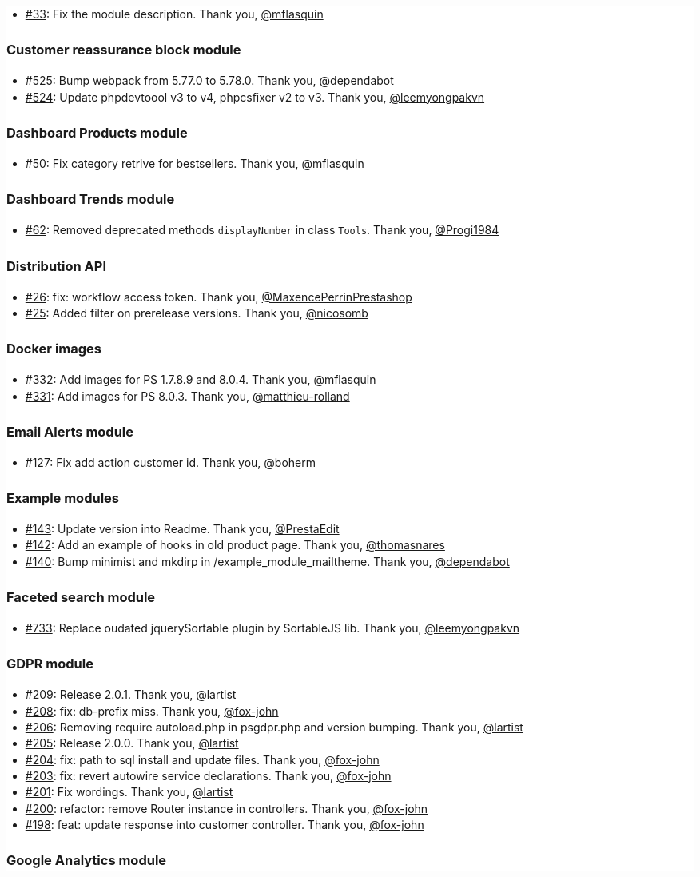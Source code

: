 * [#33](https://github.com/PrestaShop/ps_currencyselector/pull/33): Fix the module description. Thank you, [@mflasquin](https://github.com/mflasquin)
### Customer reassurance block module
* [#525](https://github.com/PrestaShop/blockreassurance/pull/525): Bump webpack from 5.77.0 to 5.78.0. Thank you, [@dependabot](https://github.com/dependabot)
* [#524](https://github.com/PrestaShop/blockreassurance/pull/524): Update phpdevtoool v3 to v4, phpcsfixer v2 to v3. Thank you, [@leemyongpakvn](https://github.com/leemyongpakvn)
### Dashboard Products module
* [#50](https://github.com/PrestaShop/dashproducts/pull/50): Fix category retrive for bestsellers. Thank you, [@mflasquin](https://github.com/mflasquin)
### Dashboard Trends module
* [#62](https://github.com/PrestaShop/dashtrends/pull/62): Removed deprecated methods `displayNumber` in class `Tools`. Thank you, [@Progi1984](https://github.com/Progi1984)
### Distribution API
* [#26](https://github.com/PrestaShop/distribution-api/pull/26): fix: workflow access token. Thank you, [@MaxencePerrinPrestashop](https://github.com/MaxencePerrinPrestashop)
* [#25](https://github.com/PrestaShop/distribution-api/pull/25): Added filter on prerelease versions. Thank you, [@nicosomb](https://github.com/nicosomb)
### Docker images
* [#332](https://github.com/PrestaShop/docker/pull/332): Add images for PS 1.7.8.9 and 8.0.4. Thank you, [@mflasquin](https://github.com/mflasquin)
* [#331](https://github.com/PrestaShop/docker/pull/331): Add images for PS 8.0.3. Thank you, [@matthieu-rolland](https://github.com/matthieu-rolland)
### Email Alerts module
* [#127](https://github.com/PrestaShop/ps_emailalerts/pull/127): Fix add action customer id. Thank you, [@boherm](https://github.com/boherm)
### Example modules
* [#143](https://github.com/PrestaShop/example-modules/pull/143): Update version into Readme. Thank you, [@PrestaEdit](https://github.com/PrestaEdit)
* [#142](https://github.com/PrestaShop/example-modules/pull/142): Add an example of hooks in old product page. Thank you, [@thomasnares](https://github.com/thomasnares)
* [#140](https://github.com/PrestaShop/example-modules/pull/140): Bump minimist and mkdirp in /example_module_mailtheme. Thank you, [@dependabot](https://github.com/dependabot)
### Faceted search module
* [#733](https://github.com/PrestaShop/ps_facetedsearch/pull/733): Replace oudated jquerySortable plugin by SortableJS lib. Thank you, [@leemyongpakvn](https://github.com/leemyongpakvn)
### GDPR module
* [#209](https://github.com/PrestaShop/psgdpr/pull/209): Release 2.0.1. Thank you, [@lartist](https://github.com/lartist)
* [#208](https://github.com/PrestaShop/psgdpr/pull/208): fix: db-prefix miss. Thank you, [@fox-john](https://github.com/fox-john)
* [#206](https://github.com/PrestaShop/psgdpr/pull/206): Removing require autoload.php in psgdpr.php and version bumping. Thank you, [@lartist](https://github.com/lartist)
* [#205](https://github.com/PrestaShop/psgdpr/pull/205): Release 2.0.0. Thank you, [@lartist](https://github.com/lartist)
* [#204](https://github.com/PrestaShop/psgdpr/pull/204): fix: path to sql install and update files. Thank you, [@fox-john](https://github.com/fox-john)
* [#203](https://github.com/PrestaShop/psgdpr/pull/203): fix: revert autowire service declarations. Thank you, [@fox-john](https://github.com/fox-john)
* [#201](https://github.com/PrestaShop/psgdpr/pull/201): Fix wordings. Thank you, [@lartist](https://github.com/lartist)
* [#200](https://github.com/PrestaShop/psgdpr/pull/200): refactor: remove Router instance in controllers. Thank you, [@fox-john](https://github.com/fox-john)
* [#198](https://github.com/PrestaShop/psgdpr/pull/198): feat: update response into customer controller. Thank you, [@fox-john](https://github.com/fox-john)
### Google Analytics module